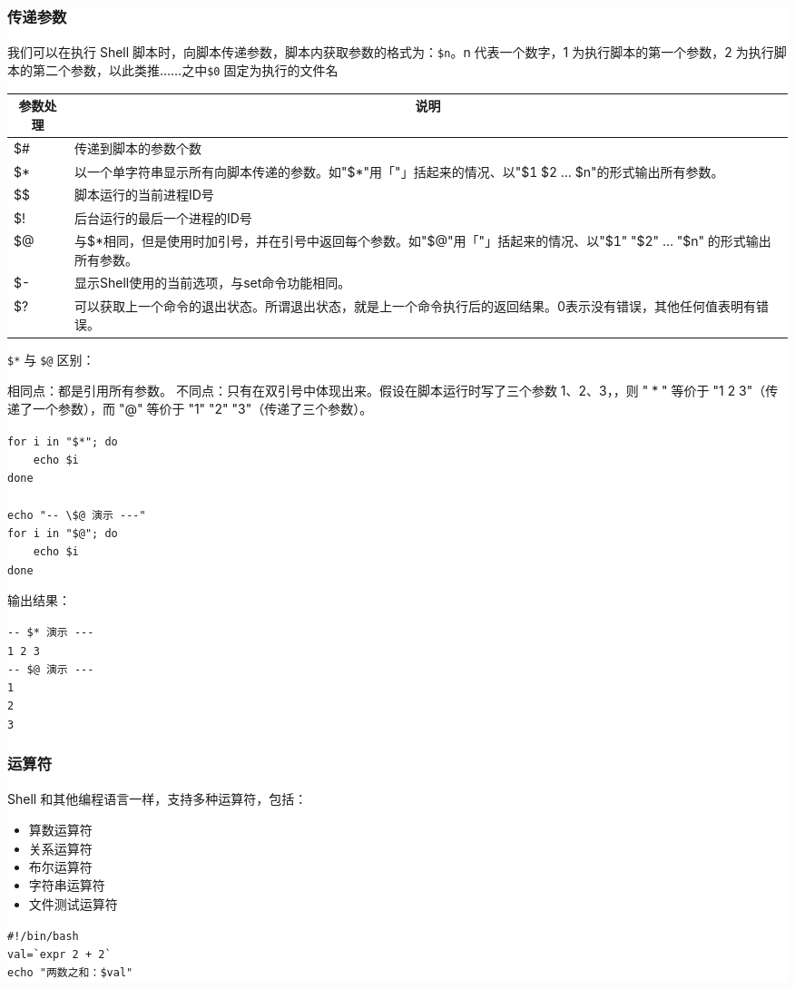 ### 传递参数

我们可以在执行 Shell 脚本时，向脚本传递参数，脚本内获取参数的格式为：`$n`。n 代表一个数字，1 为执行脚本的第一个参数，2 为执行脚本的第二个参数，以此类推……之中`$0` 固定为执行的文件名

参数处理  | 说明
---|---
$#| 传递到脚本的参数个数
$*| 以一个单字符串显示所有向脚本传递的参数。如"$*"用「"」括起来的情况、以"$1 $2 … $n"的形式输出所有参数。
$$|脚本运行的当前进程ID号
$!|后台运行的最后一个进程的ID号
$@|与$*相同，但是使用时加引号，并在引号中返回每个参数。如"$@"用「"」括起来的情况、以"$1" "$2" … "$n" 的形式输出所有参数。
$-|显示Shell使用的当前选项，与set命令功能相同。
$?|可以获取上一个命令的退出状态。所谓退出状态，就是上一个命令执行后的返回结果。0表示没有错误，其他任何值表明有错误。

`$*` 与 `$@` 区别：

相同点：都是引用所有参数。
不同点：只有在双引号中体现出来。假设在脚本运行时写了三个参数 1、2、3，，则 " * " 等价于 "1 2 3"（传递了一个参数），而 "@" 等价于 "1" "2" "3"（传递了三个参数）。

```shell
for i in "$*"; do
    echo $i
done

echo "-- \$@ 演示 ---"
for i in "$@"; do
    echo $i
done
```

输出结果：

```shell
-- $* 演示 ---
1 2 3
-- $@ 演示 ---
1
2
3
```

### 运算符

Shell 和其他编程语言一样，支持多种运算符，包括：

- 算数运算符
- 关系运算符
- 布尔运算符
- 字符串运算符
- 文件测试运算符

```shell
#!/bin/bash
val=`expr 2 + 2`
echo "两数之和：$val"
```
